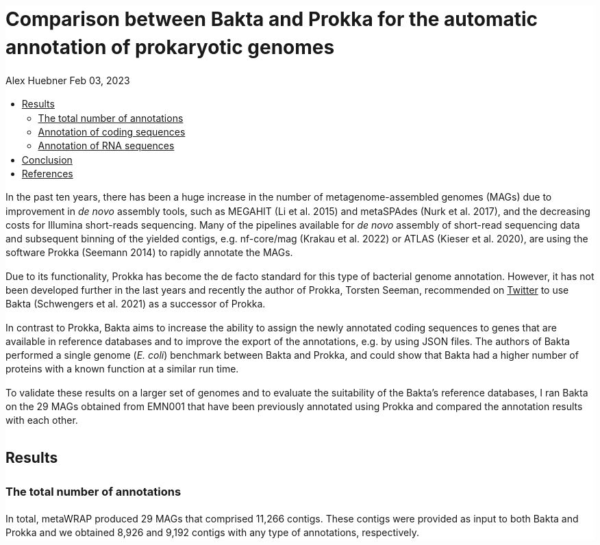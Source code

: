 Comparison between Bakta and Prokka for the automatic annotation of
prokaryotic genomes
================
Alex Huebner
Feb 03, 2023

- <a href="#results" id="toc-results">Results</a>
  - <a href="#the-total-number-of-annotations"
    id="toc-the-total-number-of-annotations">The total number of
    annotations</a>
  - <a href="#annotation-of-coding-sequences"
    id="toc-annotation-of-coding-sequences">Annotation of coding
    sequences</a>
  - <a href="#annotation-of-rna-sequences"
    id="toc-annotation-of-rna-sequences">Annotation of RNA sequences</a>
- <a href="#conclusion" id="toc-conclusion">Conclusion</a>
- <a href="#references" id="toc-references">References</a>

In the past ten years, there has been a huge increase in the number of
metagenome-assembled genomes (MAGs) due to improvement in *de novo*
assembly tools, such as MEGAHIT (Li et al. 2015) and metaSPAdes (Nurk et
al. 2017), and the decreasing costs for Illumina short-reads sequencing.
Many of the pipelines available for *de novo* assembly of short-read
sequencing data and subsequent binning of the yielded contigs,
e.g. nf-core/mag (Krakau et al. 2022) or ATLAS (Kieser et al. 2020), are
using the software Prokka (Seemann 2014) to rapidly annotate the MAGs.

Due to its functionality, Prokka has become the de facto standard for
this type of bacterial genome annotation. However, it has not been
developed further in the last years and recently the author of Prokka,
Torsten Seeman, recommended on
[Twitter](https://twitter.com/torstenseemann/status/1565471892840259585?s=20&t=SgsPvhR6e09ByVdXs5PIGg)
to use Bakta (Schwengers et al. 2021) as a successor of Prokka.

In contrast to Prokka, Bakta aims to increase the ability to assign the
newly annotated coding sequences to genes that are available in
reference databases and to improve the export of the annotations,
e.g. by using JSON files. The authors of Bakta performed a single genome
(*E. coli*) benchmark between Bakta and Prokka, and could show that
Bakta had a higher number of proteins with a known function at a similar
run time.

To validate these results on a larger set of genomes and to evaluate the
suitability of the Bakta’s reference databases, I ran Bakta on the 29
MAGs obtained from EMN001 that have been previously annotated using
Prokka and compared the annotation results with each other.

## Results

### The total number of annotations

In total, metaWRAP produced 29 MAGs that comprised 11,266 contigs. These
contigs were provided as input to both Bakta and Prokka and we obtained
8,926 and 9,192 contigs with any type of annotations, respectively.
